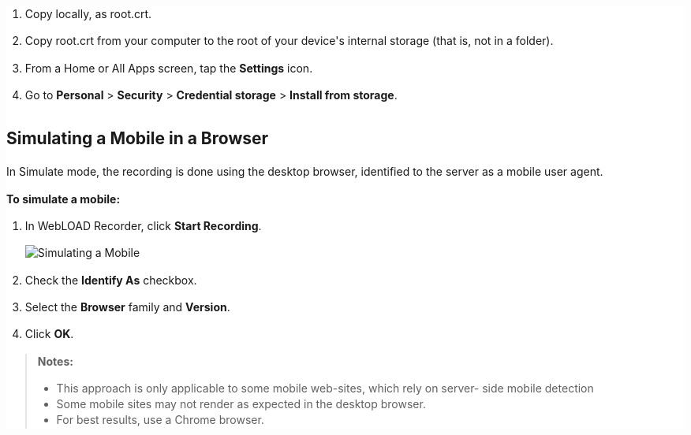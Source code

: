1. Copy locally, as root.crt.

1. Copy root.crt from your computer to the root of your device's internal storage (that is, not in a folder).

1. From a Home or All Apps screen, tap the **Settings** icon.

1. Go to **Personal** > **Security** > **Credential storage** > **Install from storage**.


## **Simulating a Mobile in a Browser**

In Simulate mode, the recording is done using the desktop browser, identified to the server as a mobile user agent.

**To simulate a mobile:**

1. In WebLOAD Recorder, click **Start Recording**.

    ![Simulating a Mobile](../images/simulating_mobile.png)

1. Check the **Identify As** checkbox.

1. Select the **Browser** family and **Version**.

1. Click **OK**.

> **Notes:** 
>
> - This approach is only applicable to some mobile web-sites, which rely on server- side mobile detection
> - Some mobile sites may not render as expected in the desktop browser.
> - For best results, use a Chrome browser.


